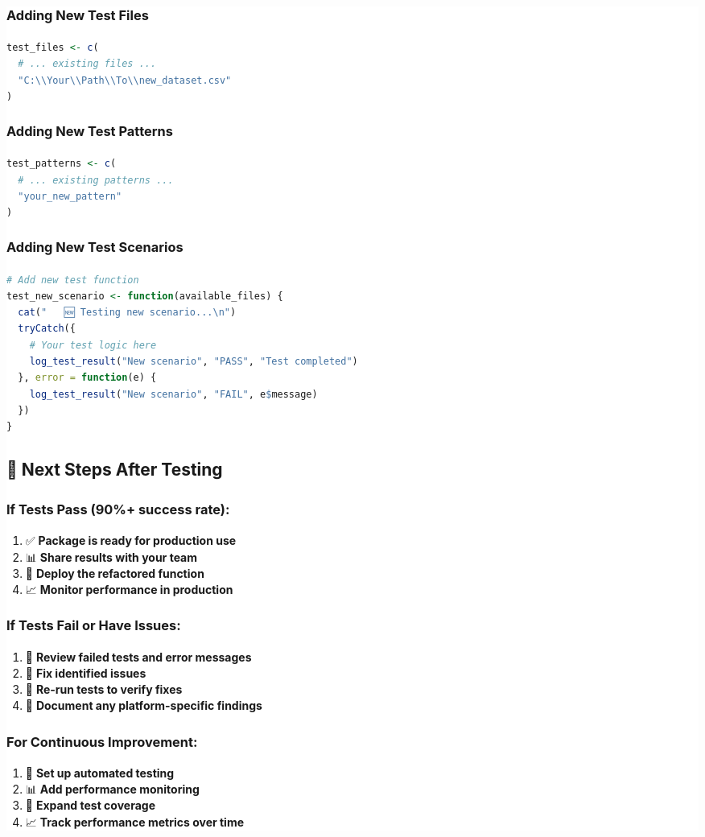 ### **Adding New Test Files**
```r
test_files <- c(
  # ... existing files ...
  "C:\\Your\\Path\\To\\new_dataset.csv"
)
```

### **Adding New Test Patterns**
```r
test_patterns <- c(
  # ... existing patterns ...
  "your_new_pattern"
)
```

### **Adding New Test Scenarios**
```r
# Add new test function
test_new_scenario <- function(available_files) {
  cat("   🆕 Testing new scenario...\n")
  tryCatch({
    # Your test logic here
    log_test_result("New scenario", "PASS", "Test completed")
  }, error = function(e) {
    log_test_result("New scenario", "FAIL", e$message)
  })
}
```

## 🚀 Next Steps After Testing

### **If Tests Pass (90%+ success rate):**
1. ✅ **Package is ready for production use**
2. 📊 **Share results with your team**
3. 🚀 **Deploy the refactored function**
4. 📈 **Monitor performance in production**

### **If Tests Fail or Have Issues:**
1. 🔧 **Review failed tests and error messages**
2. 🐛 **Fix identified issues**
3. 🧪 **Re-run tests to verify fixes**
4. 📝 **Document any platform-specific findings**

### **For Continuous Improvement:**
1. 🔄 **Set up automated testing**
2. 📊 **Add performance monitoring**
3. 🧪 **Expand test coverage**
4. 📈 **Track performance metrics over time**
